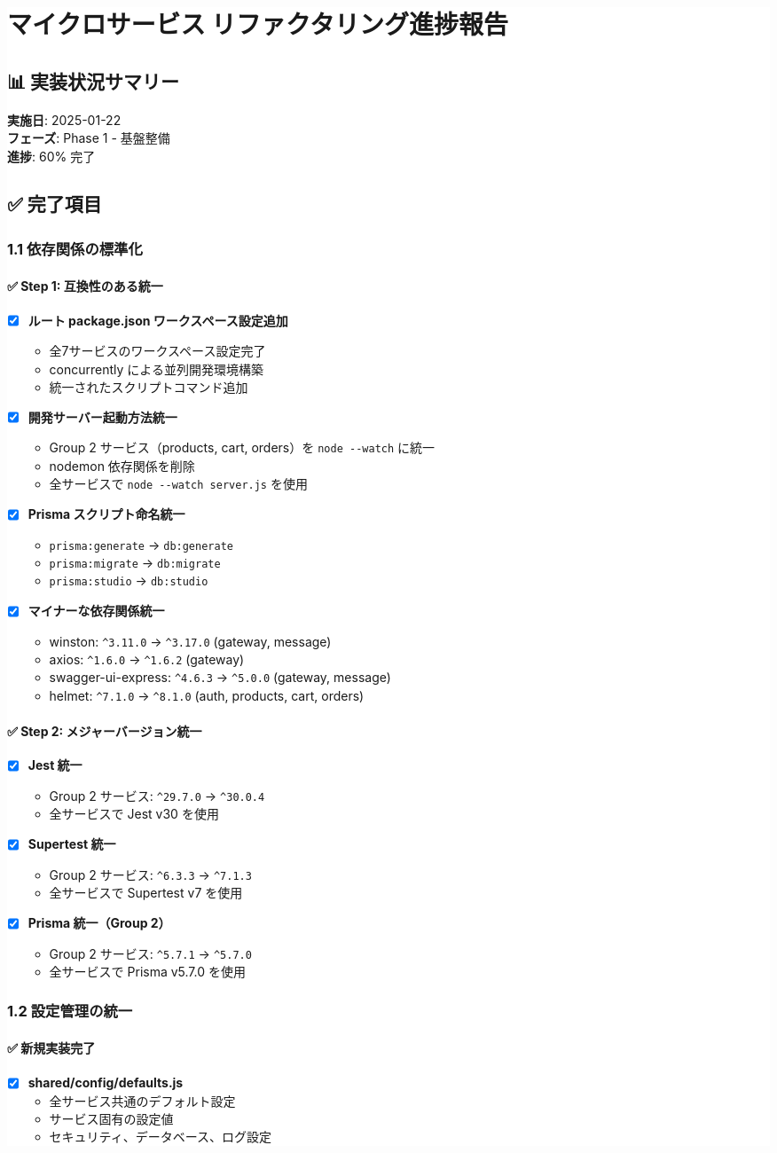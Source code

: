 # マイクロサービス リファクタリング進捗報告

## 📊 実装状況サマリー

**実施日**: 2025-01-22  
**フェーズ**: Phase 1 - 基盤整備  
**進捗**: 60% 完了

## ✅ 完了項目

### 1.1 依存関係の標準化

#### ✅ Step 1: 互換性のある統一
- [x] **ルート package.json ワークスペース設定追加**
  - 全7サービスのワークスペース設定完了
  - concurrently による並列開発環境構築
  - 統一されたスクリプトコマンド追加

- [x] **開発サーバー起動方法統一**
  - Group 2 サービス（products, cart, orders）を `node --watch` に統一
  - nodemon 依存関係を削除
  - 全サービスで `node --watch server.js` を使用

- [x] **Prisma スクリプト命名統一**
  - `prisma:generate` → `db:generate`
  - `prisma:migrate` → `db:migrate`
  - `prisma:studio` → `db:studio`

- [x] **マイナーな依存関係統一**
  - winston: `^3.11.0` → `^3.17.0` (gateway, message)
  - axios: `^1.6.0` → `^1.6.2` (gateway)
  - swagger-ui-express: `^4.6.3` → `^5.0.0` (gateway, message)
  - helmet: `^7.1.0` → `^8.1.0` (auth, products, cart, orders)

#### ✅ Step 2: メジャーバージョン統一
- [x] **Jest 統一**
  - Group 2 サービス: `^29.7.0` → `^30.0.4`
  - 全サービスで Jest v30 を使用

- [x] **Supertest 統一**
  - Group 2 サービス: `^6.3.3` → `^7.1.3`
  - 全サービスで Supertest v7 を使用

- [x] **Prisma 統一（Group 2）**
  - Group 2 サービス: `^5.7.1` → `^5.7.0`
  - 全サービスで Prisma v5.7.0 を使用

### 1.2 設定管理の統一

#### ✅ 新規実装完了
- [x] **shared/config/defaults.js**
  - 全サービス共通のデフォルト設定
  - サービス固有の設定値
  - セキュリティ、データベース、ログ設定
